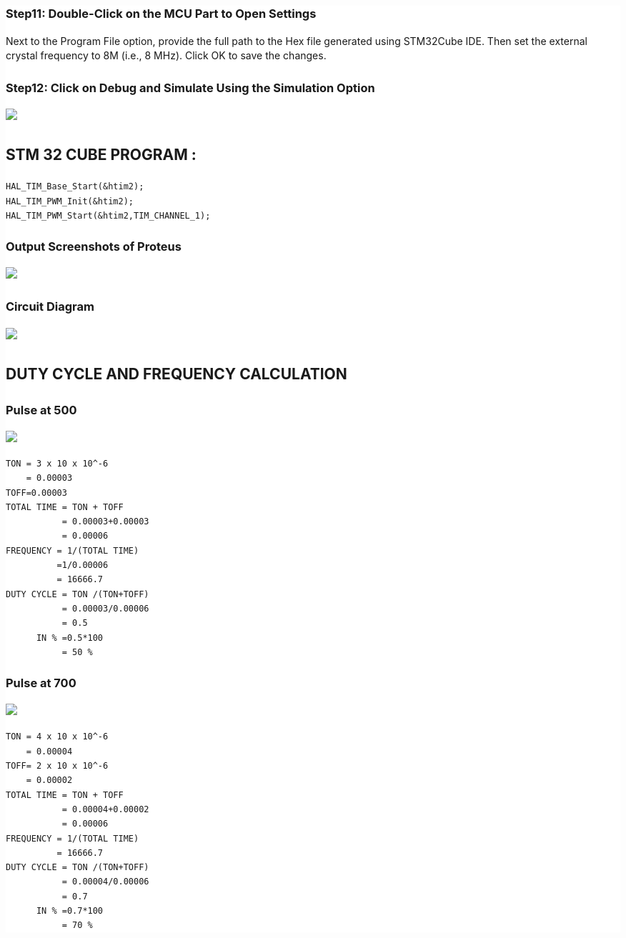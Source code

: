 <h3>Step11: Double-Click on the MCU Part to Open Settings</h3>
<p>Next to the Program File option, provide the full path to the Hex file generated using STM32Cube IDE. Then set the external crystal frequency to 8M (i.e., 8 MHz). Click OK to save the changes.</p>

<h3>Step12: Click on Debug and Simulate Using the Simulation Option</h3>
<img src="https://github.com/vasanthkumarch/EXPERIMENT--07-SQUARE-WAVE-GENERATION-AT-THE-OUTPUT-PIN-USING-TIMER/assets/36288975/b8efbfc2-f0c5-4106-8117-3a6e7ac87f6c" width="400">


## STM 32 CUBE PROGRAM :

```
HAL_TIM_Base_Start(&htim2);
HAL_TIM_PWM_Init(&htim2);
HAL_TIM_PWM_Start(&htim2,TIM_CHANNEL_1);
```
<h3>Output Screenshots of Proteus</h3>
<img src="https://github.com/user-attachments/assets/48bf4a42-bde0-4489-b65f-d406ada862ab" width="400">


 
 <h3>Circuit Diagram</h3>
<img src="https://github.com/user-attachments/assets/f7d9fab6-5bc0-497e-8df5-95672fcb5918" width="400">



## DUTY CYCLE AND FREQUENCY CALCULATION 


<h3>Pulse at 500</h3>
<img src="https://github.com/user-attachments/assets/11c95597-fdcc-4890-b34a-10a678d70a41" width="400">

```
TON = 3 x 10 x 10^-6
    = 0.00003
TOFF=0.00003
TOTAL TIME = TON + TOFF
           = 0.00003+0.00003 
           = 0.00006
FREQUENCY = 1/(TOTAL TIME) 
          =1/0.00006 
          = 16666.7
DUTY CYCLE = TON /(TON+TOFF)
           = 0.00003/0.00006
           = 0.5
      IN % =0.5*100 
           = 50 %
```

<h3>Pulse at 700</h3>
<img src="https://github.com/user-attachments/assets/0b78741e-28d3-46d5-bd2c-f662ad87637e" width="400">

```
TON = 4 x 10 x 10^-6
    = 0.00004
TOFF= 2 x 10 x 10^-6
    = 0.00002
TOTAL TIME = TON + TOFF
           = 0.00004+0.00002
           = 0.00006
FREQUENCY = 1/(TOTAL TIME)
          = 16666.7
DUTY CYCLE = TON /(TON+TOFF)
           = 0.00004/0.00006
           = 0.7
      IN % =0.7*100 
           = 70 %
```